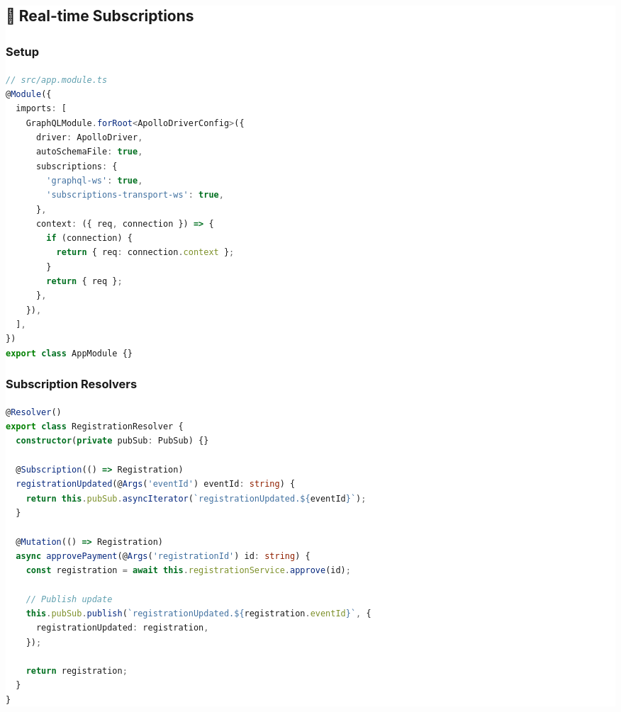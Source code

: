 ## 🔄 Real-time Subscriptions

### Setup
```typescript
// src/app.module.ts
@Module({
  imports: [
    GraphQLModule.forRoot<ApolloDriverConfig>({
      driver: ApolloDriver,
      autoSchemaFile: true,
      subscriptions: {
        'graphql-ws': true,
        'subscriptions-transport-ws': true,
      },
      context: ({ req, connection }) => {
        if (connection) {
          return { req: connection.context };
        }
        return { req };
      },
    }),
  ],
})
export class AppModule {}
```

### Subscription Resolvers
```typescript
@Resolver()
export class RegistrationResolver {
  constructor(private pubSub: PubSub) {}

  @Subscription(() => Registration)
  registrationUpdated(@Args('eventId') eventId: string) {
    return this.pubSub.asyncIterator(`registrationUpdated.${eventId}`);
  }

  @Mutation(() => Registration)
  async approvePayment(@Args('registrationId') id: string) {
    const registration = await this.registrationService.approve(id);
    
    // Publish update
    this.pubSub.publish(`registrationUpdated.${registration.eventId}`, {
      registrationUpdated: registration,
    });
    
    return registration;
  }
}
```
